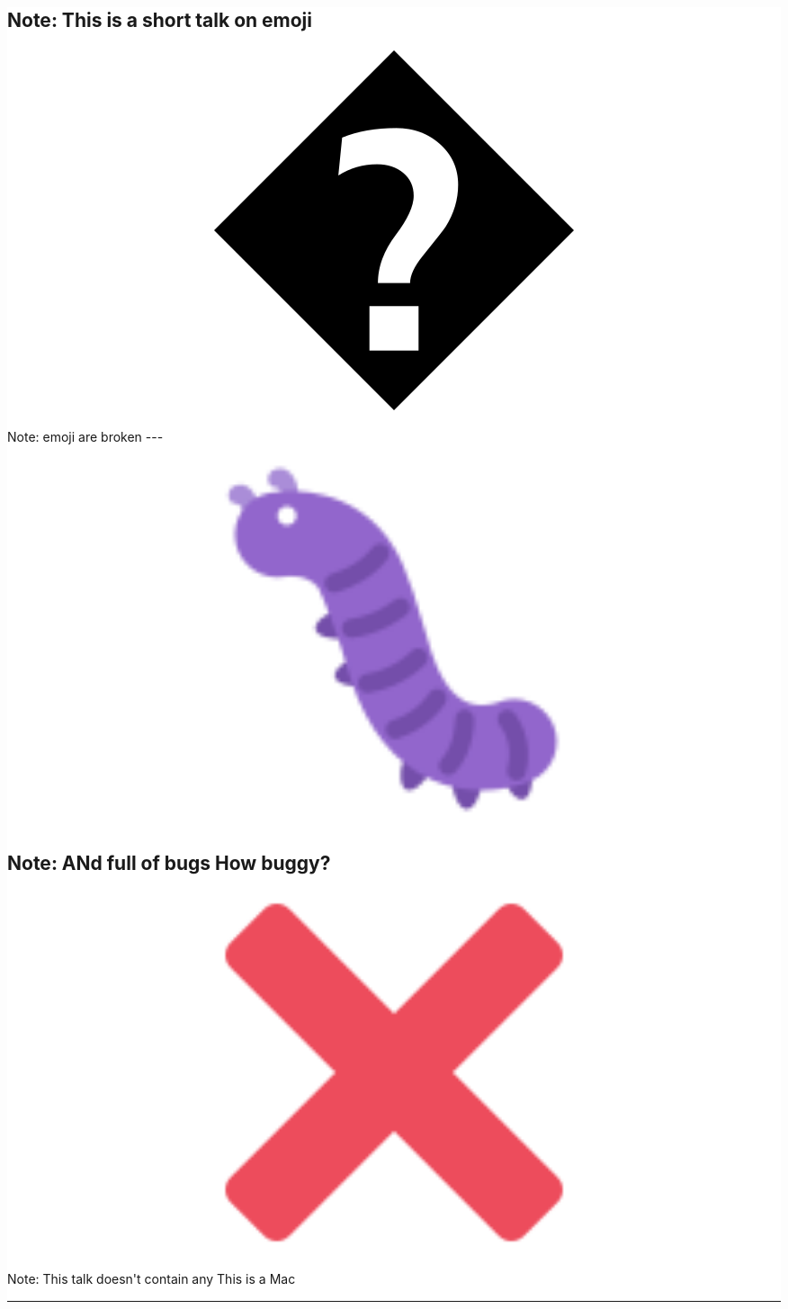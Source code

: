 Note: This is a short talk on emoji
---
 <div style='width: 50%; margin: 0 auto;'><p align='center'><img height='400px' src='pictures/o/broken.svg'></p></div> 
Note: emoji are broken
---
 <div style='width: 50%; margin: 0 auto;'><p align='center'><img height='400px' src='pictures/t/bug.svg'></p></div> 

Note: ANd full of bugs
How buggy?
---
 <div style='width: 50%; margin: 0 auto;'><p align='center'><img height='400px' src='pictures/e/no.svg'></p></div> 

Note: 
This talk doesn't contain any
This is a Mac

---